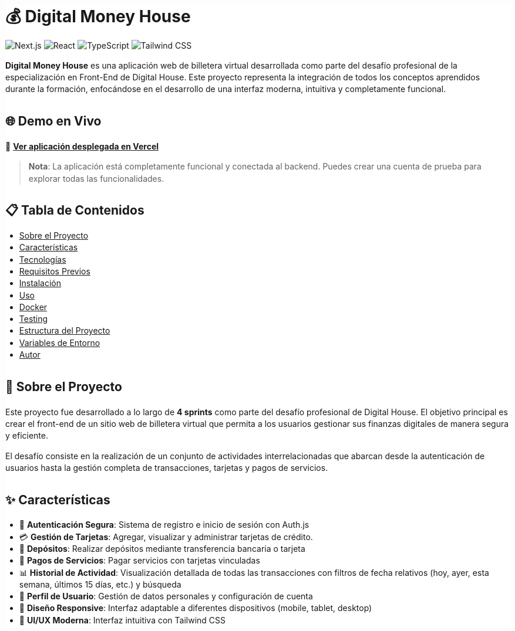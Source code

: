 # 💰 Digital Money House

![Next.js](https://img.shields.io/badge/Next.js-15.4-black?style=flat-square&logo=next.js)
![React](https://img.shields.io/badge/React-19.1-blue?style=flat-square&logo=react)
![TypeScript](https://img.shields.io/badge/TypeScript-5-blue?style=flat-square&logo=typescript)
![Tailwind CSS](https://img.shields.io/badge/Tailwind-4-38bdf8?style=flat-square&logo=tailwind-css)

**Digital Money House** es una aplicación web de billetera virtual desarrollada como parte del desafío profesional de la especialización en Front-End de Digital House. Este proyecto representa la integración de todos los conceptos aprendidos durante la formación, enfocándose en el desarrollo de una interfaz moderna, intuitiva y completamente funcional.

## 🌐 Demo en Vivo

🚀 **[Ver aplicación desplegada en Vercel](https://digital-money-house-mocha.vercel.app)**

> **Nota**: La aplicación está completamente funcional y conectada al backend. Puedes crear una cuenta de prueba para explorar todas las funcionalidades.

## 📋 Tabla de Contenidos

- [Sobre el Proyecto](#-sobre-el-proyecto)
- [Características](#-características)
- [Tecnologías](#-tecnologías)
- [Requisitos Previos](#-requisitos-previos)
- [Instalación](#-instalación)
- [Uso](#-uso)
- [Docker](#-docker)
- [Testing](#-testing)
- [Estructura del Proyecto](#-estructura-del-proyecto)
- [Variables de Entorno](#-variables-de-entorno)
- [Autor](#-autor)

## 🎯 Sobre el Proyecto

Este proyecto fue desarrollado a lo largo de **4 sprints** como parte del desafío profesional de Digital House. El objetivo principal es crear el front-end de un sitio web de billetera virtual que permita a los usuarios gestionar sus finanzas digitales de manera segura y eficiente.

El desafío consiste en la realización de un conjunto de actividades interrelacionadas que abarcan desde la autenticación de usuarios hasta la gestión completa de transacciones, tarjetas y pagos de servicios.

## ✨ Características

- 🔐 **Autenticación Segura**: Sistema de registro e inicio de sesión con Auth.js
- 💳 **Gestión de Tarjetas**: Agregar, visualizar y administrar tarjetas de crédito.
- 💸 **Depósitos**: Realizar depósitos mediante transferencia bancaria o tarjeta
- 🧾 **Pagos de Servicios**: Pagar servicios con tarjetas vinculadas
- 📊 **Historial de Actividad**: Visualización detallada de todas las transacciones con filtros de fecha relativos (hoy, ayer, esta semana, últimos 15 días, etc.) y búsqueda
- 👤 **Perfil de Usuario**: Gestión de datos personales y configuración de cuenta
- 📱 **Diseño Responsive**: Interfaz adaptable a diferentes dispositivos (mobile, tablet, desktop)
- 🎨 **UI/UX Moderna**: Interfaz intuitiva con Tailwind CSS
